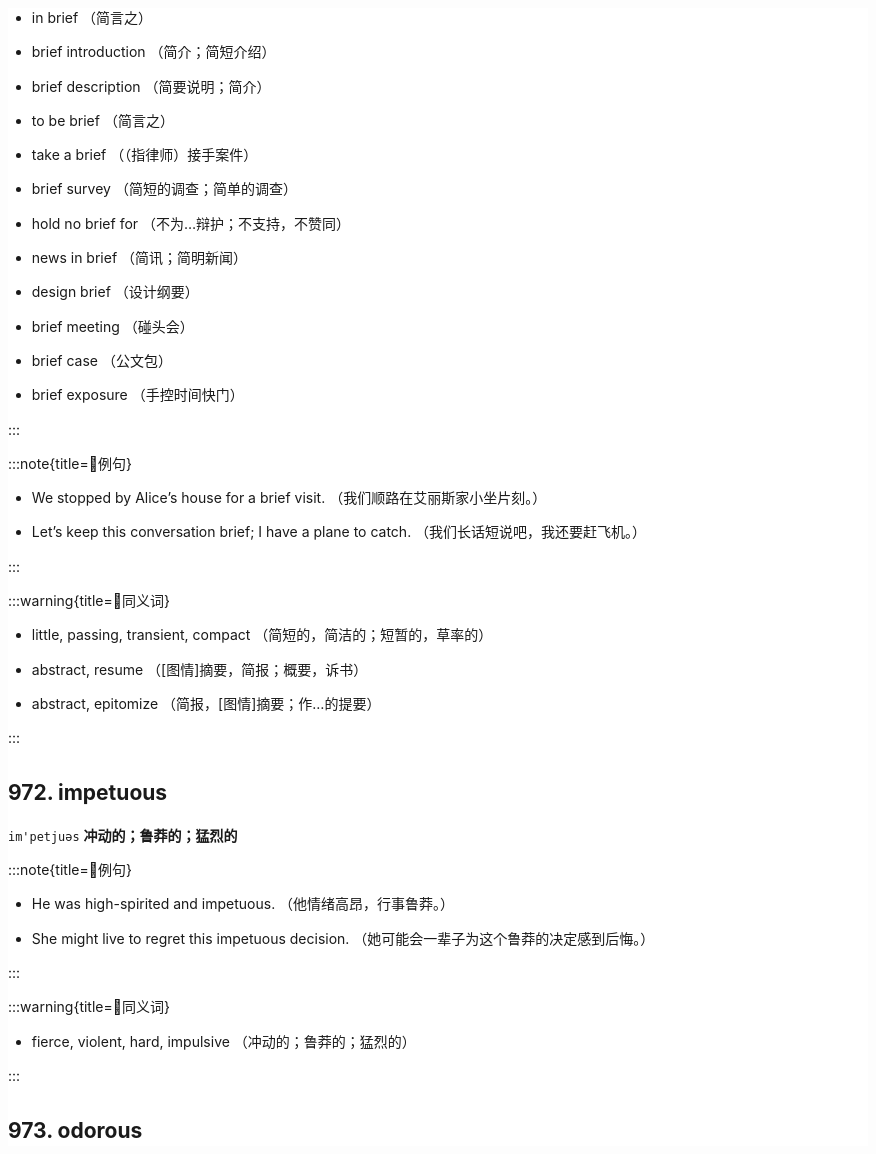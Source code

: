 - in brief （简言之）

- brief introduction （简介；简短介绍）

- brief description （简要说明；简介）

- to be brief （简言之）

- take a brief （（指律师）接手案件）

- brief survey （简短的调查；简单的调查）

- hold no brief for （不为…辩护；不支持，不赞同）

- news in brief （简讯；简明新闻）

- design brief （设计纲要）

- brief meeting （碰头会）

- brief case （公文包）

- brief exposure （手控时间快门）

:::

:::note{title=🎤例句}

- We stopped by Alice’s house for a brief visit. （我们顺路在艾丽斯家小坐片刻。）

- Let’s keep this conversation brief; I have a plane to catch. （我们长话短说吧，我还要赶飞机。）

:::

:::warning{title=🤔同义词}

- little, passing, transient, compact （简短的，简洁的；短暂的，草率的）

- abstract, resume （[图情]摘要，简报；概要，诉书）

- abstract, epitomize （简报，[图情]摘要；作…的提要）

:::


## 972. impetuous

`im'petjuəs`  **冲动的；鲁莽的；猛烈的**

:::note{title=🎤例句}

- He was high-spirited and impetuous. （他情绪高昂，行事鲁莽。）

- She might live to regret this impetuous decision. （她可能会一辈子为这个鲁莽的决定感到后悔。）

:::

:::warning{title=🤔同义词}

- fierce, violent, hard, impulsive （冲动的；鲁莽的；猛烈的）

:::


## 973. odorous
